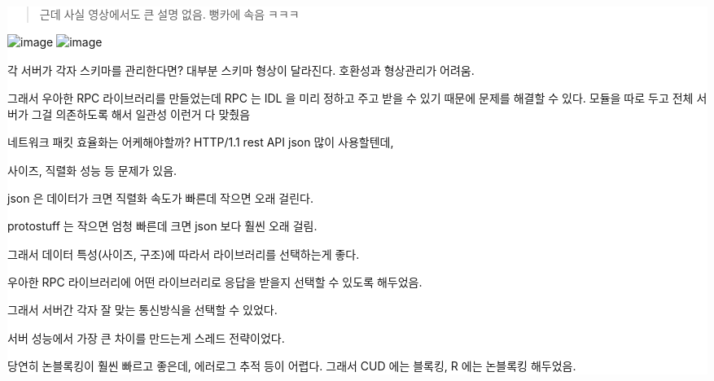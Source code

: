 > 근데 사실 영상에서도 큰 설명 없음. 뻥카에 속음 ㅋㅋㅋ

<img width="689" alt="image" src="https://github.com/user-attachments/assets/39450eaf-5793-461e-9e6b-6f36f993d080">
<img width="687" alt="image" src="https://github.com/user-attachments/assets/40e2a7d0-2261-46c7-a1a4-43ec93a83e8e">

각 서버가 각자 스키마를 관리한다면? 대부분 스키마 형상이 달라진다. 호환성과 형상관리가 어려움.

그래서 우아한 RPC 라이브러리를 만들었는데 RPC 는 IDL 을 미리 정하고 주고 받을 수 있기 때문에 문제를 해결할 수 있다. 모듈을 따로 두고 전체 서버가 그걸 의존하도록 해서 일관성 이런거 다 맞췄음

네트워크 패킷 효율화는 어케해야할까? HTTP/1.1 rest API json 많이 사용할텐데,

사이즈, 직렬화 성능 등 문제가 있음.

json 은 데이터가 크면 직렬화 속도가 빠른데 작으면 오래 걸린다.

protostuff 는 작으면 엄청 빠른데 크면 json 보다 훨씬 오래 걸림.

그래서 데이터 특성(사이즈, 구조)에 따라서 라이브러리를 선택하는게 좋다.

우아한 RPC 라이브러리에 어떤 라이브러리로 응답을 받을지 선택할 수 있도록 해두었음.

그래서 서버간 각자 잘 맞는 통신방식을 선택할 수 있었다.

서버 성능에서 가장 큰 차이를 만드는게 스레드 전략이었다.

당연히 논블록킹이 훨씬 빠르고 좋은데, 에러로그 추적 등이 어렵다. 그래서 CUD 에는 블록킹, R 에는 논블록킹 해두었음.
